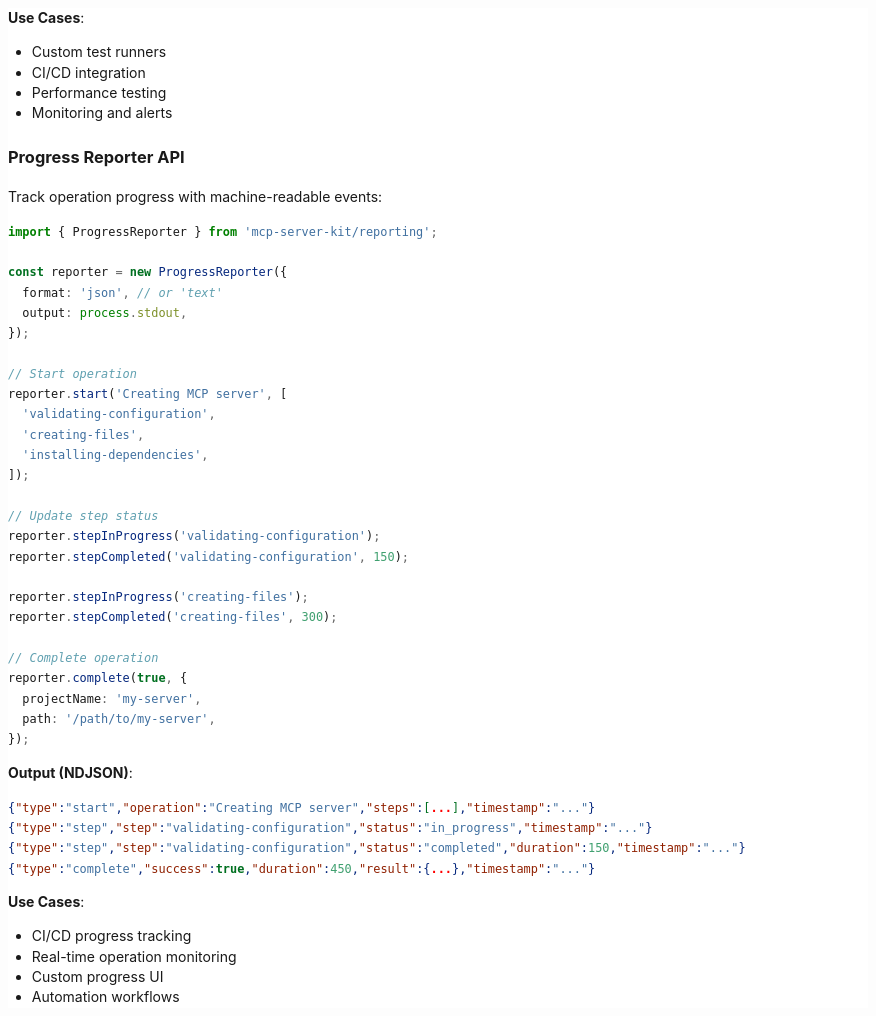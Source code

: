 **Use Cases**:
- Custom test runners
- CI/CD integration
- Performance testing
- Monitoring and alerts

### Progress Reporter API

Track operation progress with machine-readable events:

```typescript
import { ProgressReporter } from 'mcp-server-kit/reporting';

const reporter = new ProgressReporter({
  format: 'json', // or 'text'
  output: process.stdout,
});

// Start operation
reporter.start('Creating MCP server', [
  'validating-configuration',
  'creating-files',
  'installing-dependencies',
]);

// Update step status
reporter.stepInProgress('validating-configuration');
reporter.stepCompleted('validating-configuration', 150);

reporter.stepInProgress('creating-files');
reporter.stepCompleted('creating-files', 300);

// Complete operation
reporter.complete(true, {
  projectName: 'my-server',
  path: '/path/to/my-server',
});
```

**Output (NDJSON)**:
```json
{"type":"start","operation":"Creating MCP server","steps":[...],"timestamp":"..."}
{"type":"step","step":"validating-configuration","status":"in_progress","timestamp":"..."}
{"type":"step","step":"validating-configuration","status":"completed","duration":150,"timestamp":"..."}
{"type":"complete","success":true,"duration":450,"result":{...},"timestamp":"..."}
```

**Use Cases**:
- CI/CD progress tracking
- Real-time operation monitoring
- Custom progress UI
- Automation workflows
